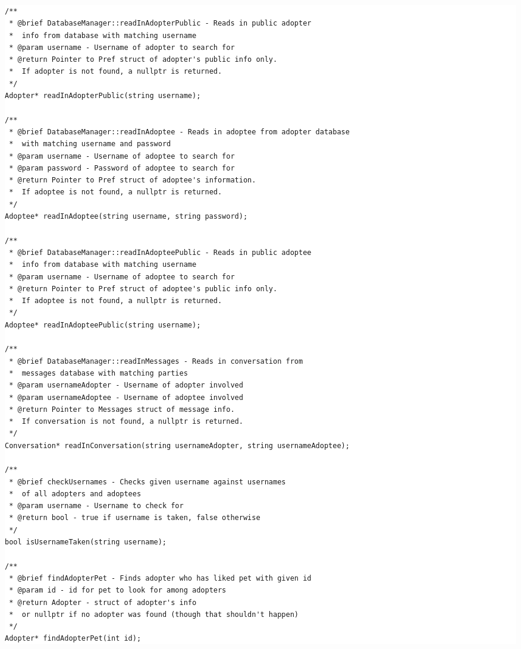     /**
     * @brief DatabaseManager::readInAdopterPublic - Reads in public adopter
     *  info from database with matching username
     * @param username - Username of adopter to search for
     * @return Pointer to Pref struct of adopter's public info only.
     *  If adopter is not found, a nullptr is returned.
     */
    Adopter* readInAdopterPublic(string username);

    /**
     * @brief DatabaseManager::readInAdoptee - Reads in adoptee from adopter database
     *  with matching username and password
     * @param username - Username of adoptee to search for
     * @param password - Password of adoptee to search for
     * @return Pointer to Pref struct of adoptee's information.
     *  If adoptee is not found, a nullptr is returned.
     */
    Adoptee* readInAdoptee(string username, string password);
    
    /**
     * @brief DatabaseManager::readInAdopteePublic - Reads in public adoptee
     *  info from database with matching username
     * @param username - Username of adoptee to search for
     * @return Pointer to Pref struct of adoptee's public info only.
     *  If adoptee is not found, a nullptr is returned.
     */
    Adoptee* readInAdopteePublic(string username);

    /**
     * @brief DatabaseManager::readInMessages - Reads in conversation from
     *  messages database with matching parties
     * @param usernameAdopter - Username of adopter involved
     * @param usernameAdoptee - Username of adoptee involved
     * @return Pointer to Messages struct of message info.
     *  If conversation is not found, a nullptr is returned.
     */
    Conversation* readInConversation(string usernameAdopter, string usernameAdoptee);

    /**
     * @brief checkUsernames - Checks given username against usernames
     *  of all adopters and adoptees
     * @param username - Username to check for
     * @return bool - true if username is taken, false otherwise
     */
    bool isUsernameTaken(string username);

    /**
     * @brief findAdopterPet - Finds adopter who has liked pet with given id
     * @param id - id for pet to look for among adopters
     * @return Adopter - struct of adopter's info
     *  or nullptr if no adopter was found (though that shouldn't happen)
     */
    Adopter* findAdopterPet(int id);

